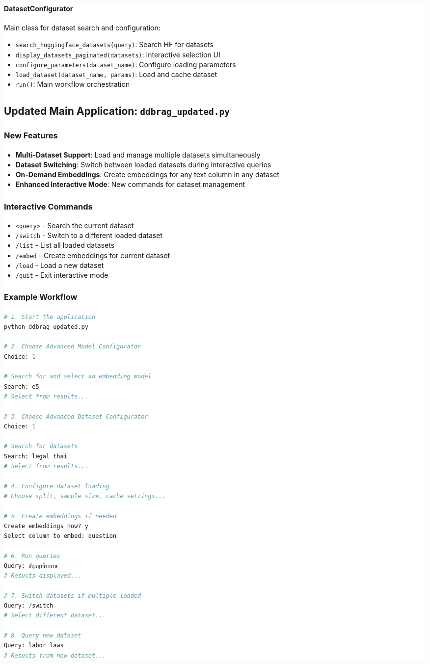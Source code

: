 #### DatasetConfigurator
Main class for dataset search and configuration:
- `search_huggingface_datasets(query)`: Search HF for datasets
- `display_datasets_paginated(datasets)`: Interactive selection UI
- `configure_parameters(dataset_name)`: Configure loading parameters
- `load_dataset(dataset_name, params)`: Load and cache dataset
- `run()`: Main workflow orchestration

## Updated Main Application: `ddbrag_updated.py`

### New Features
- **Multi-Dataset Support**: Load and manage multiple datasets simultaneously
- **Dataset Switching**: Switch between loaded datasets during interactive queries
- **On-Demand Embeddings**: Create embeddings for any text column in any dataset
- **Enhanced Interactive Mode**: New commands for dataset management

### Interactive Commands
- `<query>` - Search the current dataset
- `/switch` - Switch to a different loaded dataset
- `/list` - List all loaded datasets
- `/embed` - Create embeddings for current dataset
- `/load` - Load a new dataset
- `/quit` - Exit interactive mode

### Example Workflow

```python
# 1. Start the application
python ddbrag_updated.py

# 2. Choose Advanced Model Configurator
Choice: 1

# Search for and select an embedding model
Search: e5
# Select from results...

# 3. Choose Advanced Dataset Configurator
Choice: 1

# Search for datasets
Search: legal thai
# Select from results...

# 4. Configure dataset loading
# Choose split, sample size, cache settings...

# 5. Create embeddings if needed
Create embeddings now? y
Select column to embed: question

# 6. Run queries
Query: สัญญาจ้างงาน
# Results displayed...

# 7. Switch datasets if multiple loaded
Query: /switch
# Select different dataset...

# 8. Query new dataset
Query: labor laws
# Results from new dataset...
```